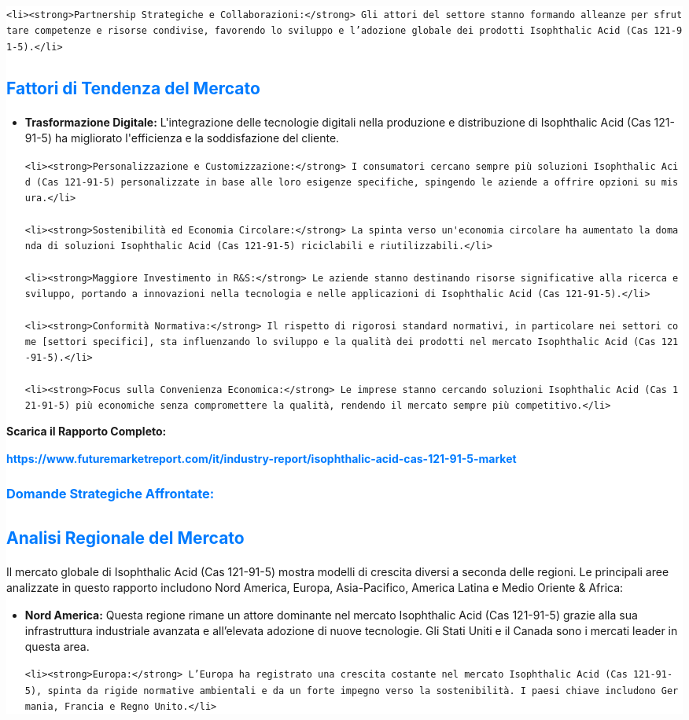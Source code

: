     <li><strong>Partnership Strategiche e Collaborazioni:</strong> Gli attori del settore stanno formando alleanze per sfruttare competenze e risorse condivise, favorendo lo sviluppo e l’adozione globale dei prodotti Isophthalic Acid (Cas 121-91-5).</li>
  </ul>
</section>

<section id="trending-factors">
  <h2 style="color: #007BFF;">Fattori di Tendenza del Mercato</h2>
  <ul>
    <li><strong>Trasformazione Digitale:</strong> L'integrazione delle tecnologie digitali nella produzione e distribuzione di Isophthalic Acid (Cas 121-91-5) ha migliorato l'efficienza e la soddisfazione del cliente.</li>
    
    <li><strong>Personalizzazione e Customizzazione:</strong> I consumatori cercano sempre più soluzioni Isophthalic Acid (Cas 121-91-5) personalizzate in base alle loro esigenze specifiche, spingendo le aziende a offrire opzioni su misura.</li>
    
    <li><strong>Sostenibilità ed Economia Circolare:</strong> La spinta verso un'economia circolare ha aumentato la domanda di soluzioni Isophthalic Acid (Cas 121-91-5) riciclabili e riutilizzabili.</li>
    
    <li><strong>Maggiore Investimento in R&S:</strong> Le aziende stanno destinando risorse significative alla ricerca e sviluppo, portando a innovazioni nella tecnologia e nelle applicazioni di Isophthalic Acid (Cas 121-91-5).</li>
    
    <li><strong>Conformità Normativa:</strong> Il rispetto di rigorosi standard normativi, in particolare nei settori come [settori specifici], sta influenzando lo sviluppo e la qualità dei prodotti nel mercato Isophthalic Acid (Cas 121-91-5).</li>
    
    <li><strong>Focus sulla Convenienza Economica:</strong> Le imprese stanno cercando soluzioni Isophthalic Acid (Cas 121-91-5) più economiche senza compromettere la qualità, rendendo il mercato sempre più competitivo.</li>
  </ul>
</section>

<section>
  <p><strong>Scarica il Rapporto Completo: </strong></p>
  <a href="https://www.futuremarketreport.com/it/industry-report/isophthalic-acid-cas-121-91-5-market" style="color: #007BFF; text-decoration: none;"><strong>https://www.futuremarketreport.com/it/industry-report/isophthalic-acid-cas-121-91-5-market</strong></a>
  <h3 style="color: #007BFF;">Domande Strategiche Affrontate:</h3>
</section>

<section id="regional-analysis">
  <h2 style="color: #007BFF;">Analisi Regionale del Mercato</h2>
  <p>Il mercato globale di Isophthalic Acid (Cas 121-91-5) mostra modelli di crescita diversi a seconda delle regioni. Le principali aree analizzate in questo rapporto includono Nord America, Europa, Asia-Pacifico, America Latina e Medio Oriente & Africa:</p>
  <ul>
    <li><strong>Nord America:</strong> Questa regione rimane un attore dominante nel mercato Isophthalic Acid (Cas 121-91-5) grazie alla sua infrastruttura industriale avanzata e all’elevata adozione di nuove tecnologie. Gli Stati Uniti e il Canada sono i mercati leader in questa area.</li>
    
    <li><strong>Europa:</strong> L’Europa ha registrato una crescita costante nel mercato Isophthalic Acid (Cas 121-91-5), spinta da rigide normative ambientali e da un forte impegno verso la sostenibilità. I paesi chiave includono Germania, Francia e Regno Unito.</li>
    